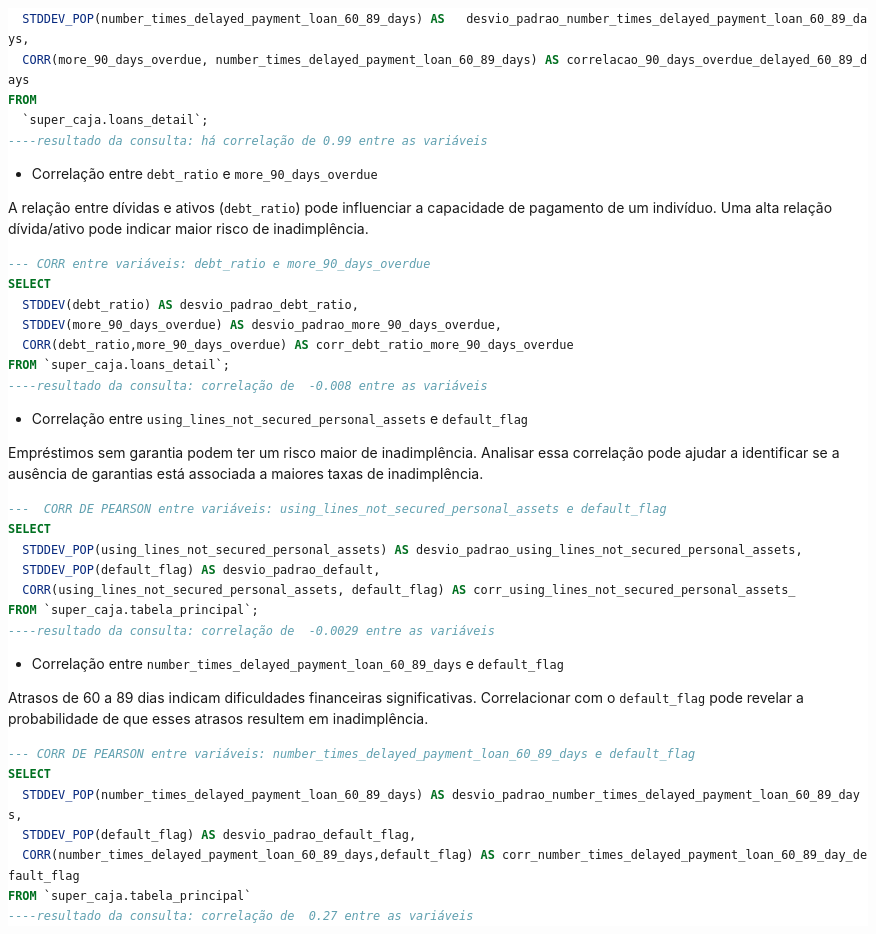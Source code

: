 ```sql
  STDDEV_POP(number_times_delayed_payment_loan_60_89_days) AS   desvio_padrao_number_times_delayed_payment_loan_60_89_days,
  CORR(more_90_days_overdue, number_times_delayed_payment_loan_60_89_days) AS correlacao_90_days_overdue_delayed_60_89_days
FROM 
  `super_caja.loans_detail`;
----resultado da consulta: há correlação de 0.99 entre as variáveis
```

- Correlação entre `debt_ratio` e `more_90_days_overdue`

A relação entre dívidas e ativos (`debt_ratio`) pode influenciar a capacidade de pagamento de um indivíduo. Uma alta relação dívida/ativo pode indicar maior risco de inadimplência.

```sql
--- CORR entre variáveis: debt_ratio e more_90_days_overdue
SELECT
  STDDEV(debt_ratio) AS desvio_padrao_debt_ratio,
  STDDEV(more_90_days_overdue) AS desvio_padrao_more_90_days_overdue,
  CORR(debt_ratio,more_90_days_overdue) AS corr_debt_ratio_more_90_days_overdue
FROM `super_caja.loans_detail`;
----resultado da consulta: correlação de  -0.008 entre as variáveis
```

- Correlação entre `using_lines_not_secured_personal_assets` e `default_flag`

Empréstimos sem garantia podem ter um risco maior de inadimplência. Analisar essa correlação pode ajudar a identificar se a ausência de garantias está associada a maiores taxas de inadimplência.

```sql
---  CORR DE PEARSON entre variáveis: using_lines_not_secured_personal_assets e default_flag
SELECT
  STDDEV_POP(using_lines_not_secured_personal_assets) AS desvio_padrao_using_lines_not_secured_personal_assets,
  STDDEV_POP(default_flag) AS desvio_padrao_default,
  CORR(using_lines_not_secured_personal_assets, default_flag) AS corr_using_lines_not_secured_personal_assets_
FROM `super_caja.tabela_principal`;
----resultado da consulta: correlação de  -0.0029 entre as variáveis

```

- Correlação entre `number_times_delayed_payment_loan_60_89_days` e `default_flag`

Atrasos de 60 a 89 dias indicam dificuldades financeiras significativas. Correlacionar com o `default_flag` pode revelar a probabilidade de que esses atrasos resultem em inadimplência.

```sql
--- CORR DE PEARSON entre variáveis: number_times_delayed_payment_loan_60_89_days e default_flag
SELECT
  STDDEV_POP(number_times_delayed_payment_loan_60_89_days) AS desvio_padrao_number_times_delayed_payment_loan_60_89_days,
  STDDEV_POP(default_flag) AS desvio_padrao_default_flag,
  CORR(number_times_delayed_payment_loan_60_89_days,default_flag) AS corr_number_times_delayed_payment_loan_60_89_day_default_flag
FROM `super_caja.tabela_principal`
----resultado da consulta: correlação de  0.27 entre as variáveis
```

